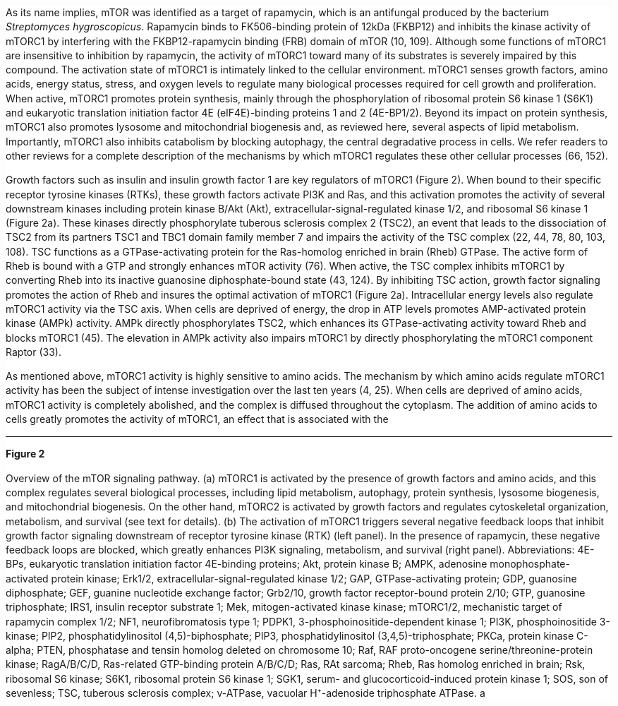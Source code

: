 As its name implies, mTOR was identified as a target of rapamycin, which is an antifungal produced by the bacterium *Streptomyces hygroscopicus*. Rapamycin binds to FK506-binding protein of 12kDa (FKBP12) and inhibits the kinase activity of mTORC1 by interfering with the FKBP12-rapamycin binding (FRB) domain of mTOR (10, 109). Although some functions of mTORC1 are insensitive to inhibition by rapamycin, the activity of mTORC1 toward many of its substrates is severely impaired by this compound. The activation state of mTORC1 is intimately linked
to the cellular environment. mTORC1 senses growth factors, amino acids, energy status, stress, and oxygen levels to regulate many biological processes required for cell growth and proliferation. When active, mTORC1 promotes protein synthesis, mainly through the phosphorylation of ribosomal protein S6 kinase 1 (S6K1) and eukaryotic translation initiation factor 4E (eIF4E)-binding proteins 1 and 2 (4E-BP1/2). Beyond its impact on protein synthesis, mTORC1 also promotes lysosome and mitochondrial biogenesis and, as reviewed here, several aspects of lipid metabolism. Importantly, mTORC1 also inhibits catabolism by blocking autophagy, the central degradative process in cells. We refer readers to other reviews for a complete description of the mechanisms by which mTORC1 regulates these other cellular processes (66, 152).

Growth factors such as insulin and insulin growth factor 1 are key regulators of mTORC1 (Figure 2). When bound to their specific receptor tyrosine kinases (RTKs), these growth factors activate PI3K and Ras, and this activation promotes the activity of several downstream kinases including protein kinase B/Akt (Akt), extracellular-signal-regulated kinase 1/2, and ribosomal S6 kinase 1 (Figure 2a). These kinases directly phosphorylate tuberous sclerosis complex 2 (TSC2), an event that leads to the dissociation of TSC2 from its partners TSC1 and TBC1 domain family member 7 and impairs the activity of the TSC complex (22, 44, 78, 80, 103, 108). TSC functions as a GTPase-activating protein for the Ras-homolog enriched in brain (Rheb) GTPase. The active form of Rheb is bound with a GTP and strongly enhances mTOR activity (76). When active, the TSC complex inhibits mTORC1 by converting Rheb into its inactive guanosine diphosphate-bound state (43, 124). By inhibiting TSC action, growth factor signaling promotes the action of Rheb and insures the optimal activation of mTORC1 (Figure 2a). Intracellular energy levels also regulate mTORC1 activity via the TSC axis. When cells are deprived of energy, the drop in ATP levels promotes AMP-activated protein kinase (AMPk) activity. AMPk directly phosphorylates TSC2, which enhances its GTPase-activating activity toward Rheb and blocks mTORC1 (45). The elevation in AMPk activity also impairs mTORC1 by directly phosphorylating the mTORC1 component Raptor (33).

As mentioned above, mTORC1 activity is highly sensitive to amino acids. The mechanism by which amino acids regulate mTORC1 activity has been the subject of intense investigation over the last ten years (4, 25). When cells are deprived of amino acids, mTORC1 activity is completely abolished, and the complex is diffused throughout the cytoplasm. The addition of amino acids to cells greatly promotes the activity of mTORC1, an effect that is associated with the

---

**Figure 2**

Overview of the mTOR signaling pathway. (a) mTORC1 is activated by the presence of growth factors and amino acids, and this complex regulates several biological processes, including lipid metabolism, autophagy, protein synthesis, lysosome biogenesis, and mitochondrial biogenesis. On the other hand, mTORC2 is activated by growth factors and regulates cytoskeletal organization, metabolism, and survival (see text for details). (b) The activation of mTORC1 triggers several negative feedback loops that inhibit growth factor signaling downstream of receptor tyrosine kinase (RTK) (left panel). In the presence of rapamycin, these negative feedback loops are blocked, which greatly enhances PI3K signaling, metabolism, and survival (right panel). Abbreviations: 4E-BPs, eukaryotic translation initiation factor 4E-binding proteins; Akt, protein kinase B; AMPK, adenosine monophosphate-activated protein kinase; Erk1/2, extracellular-signal-regulated kinase 1/2; GAP, GTPase-activating protein; GDP, guanosine diphosphate; GEF, guanine nucleotide exchange factor; Grb2/10, growth factor receptor-bound protein 2/10; GTP, guanosine triphosphate; IRS1, insulin receptor substrate 1; Mek, mitogen-activated kinase kinase; mTORC1/2, mechanistic target of rapamycin complex 1/2; NF1, neurofibromatosis type 1; PDPK1, 3-phosphoinositide-dependent kinase 1; PI3K, phosphoinositide 3-kinase; PIP2, phosphatidylinositol (4,5)-biphosphate; PIP3, phosphatidylinositol (3,4,5)-triphosphate; PKCa, protein kinase C-alpha; PTEN, phosphatase and tensin homolog deleted on chromosome 10; Raf, RAF proto-oncogene serine/threonine-protein kinase; RagA/B/C/D, Ras-related GTP-binding protein A/B/C/D; Ras, RAt sarcoma; Rheb, Ras homolog enriched in brain; Rsk, ribosomal S6 kinase; S6K1, ribosomal protein S6 kinase 1; SGK1, serum- and glucocorticoid-induced protein kinase 1; SOS, son of sevenless; TSC, tuberous sclerosis complex; v-ATPase, vacuolar H⁺-adenoside triphosphate ATPase.
a
